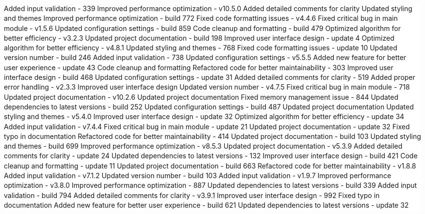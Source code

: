 Added input validation - 339
Improved performance optimization - v10.5.0
Added detailed comments for clarity
Updated styling and themes
Improved performance optimization - build 772
Fixed code formatting issues - v4.4.6
Fixed critical bug in main module - v1.5.6
Updated configuration settings - build 859
Code cleanup and formatting - build 479
Optimized algorithm for better efficiency - v3.2.3
Updated project documentation - build 198
Improved user interface design - update 4
Optimized algorithm for better efficiency - v4.8.1
Updated styling and themes - 768
Fixed code formatting issues - update 10
Updated version number - build 246
Added input validation - 738
Updated configuration settings - v5.5.5
Added new feature for better user experience - update 43
Code cleanup and formatting
Refactored code for better maintainability - 303
Improved user interface design - build 468
Updated configuration settings - update 31
Added detailed comments for clarity - 519
Added proper error handling - v2.3.3
Improved user interface design
Updated version number - v4.7.5
Fixed critical bug in main module - 718
Updated project documentation - v10.2.6
Updated project documentation
Fixed memory management issue - 844
Updated dependencies to latest versions - build 252
Updated configuration settings - build 487
Updated project documentation
Updated styling and themes - v5.4.0
Improved user interface design - update 32
Optimized algorithm for better efficiency - update 34
Added input validation - v7.4.4
Fixed critical bug in main module - update 21
Updated project documentation - update 32
Fixed typo in documentation
Refactored code for better maintainability - 414
Updated project documentation - build 103
Updated styling and themes - build 699
Improved performance optimization - v8.5.3
Updated project documentation - v5.3.9
Added detailed comments for clarity - update 24
Updated dependencies to latest versions - 132
Improved user interface design - build 421
Code cleanup and formatting - update 11
Updated project documentation - build 663
Refactored code for better maintainability - v1.8.8
Added input validation - v7.1.2
Updated version number - build 103
Added input validation - v1.9.7
Improved performance optimization - v3.8.0
Improved performance optimization - 887
Updated dependencies to latest versions - build 339
Added input validation - build 794
Added detailed comments for clarity - v3.9.1
Improved user interface design - 992
Fixed typo in documentation
Added new feature for better user experience - build 621
Updated dependencies to latest versions - update 32